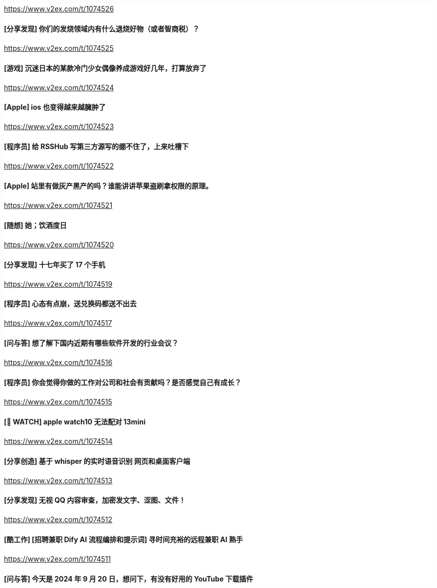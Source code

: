 <span style="color: blue!80!green"><https://www.v2ex.com/t/1074526></span>

#### \[分享发现\] 你们的发烧领域内有什么退烧好物（或者智商税）？

<span style="color: blue!80!green"><https://www.v2ex.com/t/1074525></span>

#### \[游戏\] 沉迷日本的某款冷门少女偶像养成游戏好几年，打算放弃了

<span style="color: blue!80!green"><https://www.v2ex.com/t/1074524></span>

#### \[Apple\] ios 也变得越来越臃肿了

<span style="color: blue!80!green"><https://www.v2ex.com/t/1074523></span>

#### \[程序员\] 给 RSSHub 写第三方源写的绷不住了，上来吐槽下

<span style="color: blue!80!green"><https://www.v2ex.com/t/1074522></span>

#### \[Apple\] 站里有做灰产黑产的吗？谁能讲讲苹果盗刷拿权限的原理。

<span style="color: blue!80!green"><https://www.v2ex.com/t/1074521></span>

#### \[随想\] 她；饮酒度日

<span style="color: blue!80!green"><https://www.v2ex.com/t/1074520></span>

#### \[分享发现\] 十七年买了 17 个手机

<span style="color: blue!80!green"><https://www.v2ex.com/t/1074519></span>

#### \[程序员\] 心态有点崩，送兑换码都送不出去

<span style="color: blue!80!green"><https://www.v2ex.com/t/1074517></span>

#### \[问与答\] 想了解下国内近期有哪些软件开发的行业会议？

<span style="color: blue!80!green"><https://www.v2ex.com/t/1074516></span>

#### \[程序员\] 你会觉得你做的工作对公司和社会有贡献吗？是否感觉自己有成长？

<span style="color: blue!80!green"><https://www.v2ex.com/t/1074515></span>

#### \[ WATCH\] apple watch10 无法配对 13mini

<span style="color: blue!80!green"><https://www.v2ex.com/t/1074514></span>

#### \[分享创造\] 基于 whisper 的实时语音识别 网页和桌面客户端

<span style="color: blue!80!green"><https://www.v2ex.com/t/1074513></span>

#### \[分享发现\] 无视 QQ 内容审查，加密发文字、涩图、文件！

<span style="color: blue!80!green"><https://www.v2ex.com/t/1074512></span>

#### \[酷工作\] \[招聘兼职 Dify AI 流程编排和提示词\] 寻时间充裕的远程兼职 AI 熟手

<span style="color: blue!80!green"><https://www.v2ex.com/t/1074511></span>

#### \[问与答\] 今天是 2024 年 9 月 20 日，想问下，有没有好用的 YouTube 下载插件
